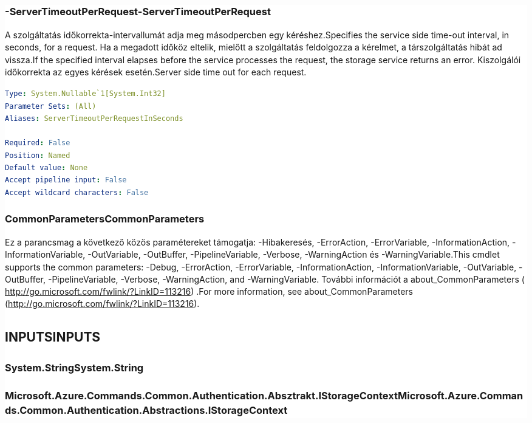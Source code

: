 ### <span data-ttu-id="d20da-146">-ServerTimeoutPerRequest</span><span class="sxs-lookup"><span data-stu-id="d20da-146">-ServerTimeoutPerRequest</span></span>
<span data-ttu-id="d20da-147">A szolgáltatás időkorrekta-intervallumát adja meg másodpercben egy kéréshez.</span><span class="sxs-lookup"><span data-stu-id="d20da-147">Specifies the service side time-out interval, in seconds, for a request.</span></span>
<span data-ttu-id="d20da-148">Ha a megadott időköz eltelik, mielőtt a szolgáltatás feldolgozza a kérelmet, a társzolgáltatás hibát ad vissza.</span><span class="sxs-lookup"><span data-stu-id="d20da-148">If the specified interval elapses before the service processes the request, the storage service returns an error.</span></span>
<span data-ttu-id="d20da-149">Kiszolgálói időkorrekta az egyes kérések esetén.</span><span class="sxs-lookup"><span data-stu-id="d20da-149">Server side time out for each request.</span></span>

```yaml
Type: System.Nullable`1[System.Int32]
Parameter Sets: (All)
Aliases: ServerTimeoutPerRequestInSeconds

Required: False
Position: Named
Default value: None
Accept pipeline input: False
Accept wildcard characters: False
```

### <span data-ttu-id="d20da-150">CommonParameters</span><span class="sxs-lookup"><span data-stu-id="d20da-150">CommonParameters</span></span>
<span data-ttu-id="d20da-151">Ez a parancsmag a következő közös paramétereket támogatja: -Hibakeresés, -ErrorAction, -ErrorVariable, -InformationAction, -InformationVariable, -OutVariable, -OutBuffer, -PipelineVariable, -Verbose, -WarningAction és -WarningVariable.</span><span class="sxs-lookup"><span data-stu-id="d20da-151">This cmdlet supports the common parameters: -Debug, -ErrorAction, -ErrorVariable, -InformationAction, -InformationVariable, -OutVariable, -OutBuffer, -PipelineVariable, -Verbose, -WarningAction, and -WarningVariable.</span></span> <span data-ttu-id="d20da-152">További információt a about_CommonParameters ( http://go.microsoft.com/fwlink/?LinkID=113216) .</span><span class="sxs-lookup"><span data-stu-id="d20da-152">For more information, see about_CommonParameters (http://go.microsoft.com/fwlink/?LinkID=113216).</span></span>

## <span data-ttu-id="d20da-153">INPUTS</span><span class="sxs-lookup"><span data-stu-id="d20da-153">INPUTS</span></span>

### <span data-ttu-id="d20da-154">System.String</span><span class="sxs-lookup"><span data-stu-id="d20da-154">System.String</span></span>

### <span data-ttu-id="d20da-155">Microsoft.Azure.Commands.Common.Authentication.Absztrakt.IStorageContext</span><span class="sxs-lookup"><span data-stu-id="d20da-155">Microsoft.Azure.Commands.Common.Authentication.Abstractions.IStorageContext</span></span>
